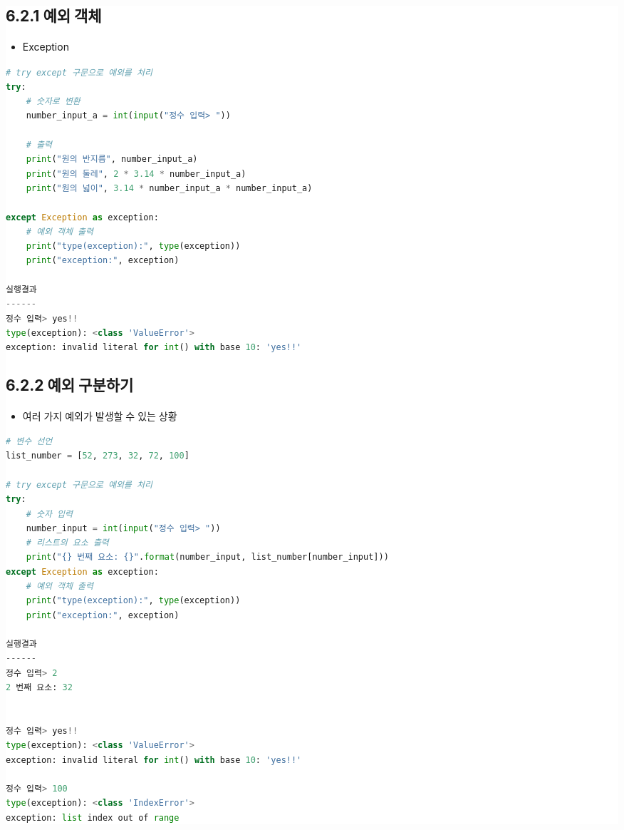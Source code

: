 ## 6.2.1 예외 객체

- Exception
```python
# try except 구문으로 예외를 처리
try:
	# 숫자로 변환
	number_input_a = int(input("정수 입력> "))

	# 출력
	print("원의 반지름", number_input_a)
	print("원의 둘레", 2 * 3.14 * number_input_a)
	print("원의 넓이", 3.14 * number_input_a * number_input_a)

except Exception as exception:
	# 예외 객체 출력
	print("type(exception):", type(exception))
	print("exception:", exception)

실행결과
------
정수 입력> yes!!
type(exception): <class 'ValueError'>
exception: invalid literal for int() with base 10: 'yes!!'
```

## 6.2.2 예외 구분하기

- 여러 가지 예외가 발생할 수 있는 상황
```python
# 변수 선언
list_number = [52, 273, 32, 72, 100]

# try except 구문으로 예외를 처리
try:
	# 숫자 입력
	number_input = int(input("정수 입력> "))
	# 리스트의 요소 출력
	print("{} 번째 요소: {}".format(number_input, list_number[number_input]))
except Exception as exception:
	# 예외 객체 출력
	print("type(exception):", type(exception))
	print("exception:", exception)

실행결과
------
정수 입력> 2
2 번째 요소: 32


정수 입력> yes!!
type(exception): <class 'ValueError'>
exception: invalid literal for int() with base 10: 'yes!!'

정수 입력> 100
type(exception): <class 'IndexError'>
exception: list index out of range
```
